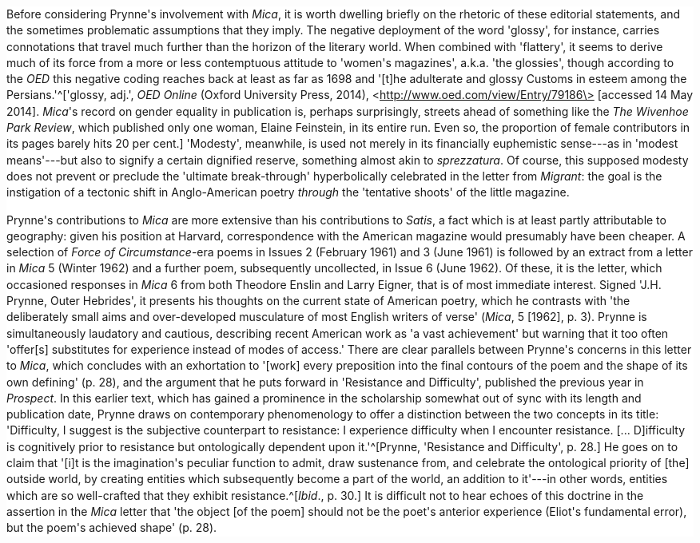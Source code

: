 Before considering Prynne's involvement with *Mica*, it is worth dwelling briefly on the rhetoric of these editorial statements, and the sometimes problematic assumptions that they imply. The negative deployment of the word 'glossy', for instance, carries connotations that travel much further than the horizon of the literary world. When combined with 'flattery', it seems to derive much of its force from a more or less contemptuous attitude to 'women's magazines', a.k.a. 'the glossies', though according to the *OED* this negative coding reaches back at least as far as 1698 and '[t]he adulterate and glossy Customs in esteem among the Persians.'^['glossy, adj.', *OED Online* (Oxford University Press, 2014), \<http://www.oed.com/view/Entry/79186\> [accessed 14 May 2014]. *Mica*'s record on gender equality in publication is, perhaps surprisingly, streets ahead of something like the *The Wivenhoe Park Review*, which published only one woman, Elaine Feinstein, in its entire run. Even so, the proportion of female contributors in its pages barely hits 20 per cent.] 'Modesty', meanwhile, is used not merely in its financially euphemistic sense---as in 'modest means'---but also to signify a certain dignified reserve, something almost akin to *sprezzatura*. Of course, this supposed modesty does not prevent or preclude the 'ultimate break-through' hyperbolically celebrated in the letter from *Migrant*: the goal is the instigation of a tectonic shift in Anglo-American poetry *through* the 'tentative shoots' of the little magazine.

Prynne's contributions to *Mica* are more extensive than his contributions to *Satis*, a fact which is at least partly attributable to geography: given his position at Harvard, correspondence with the American magazine would presumably have been cheaper. A selection of *Force of Circumstance*-era poems in Issues 2 (February 1961) and 3 (June 1961) is followed by an extract from a letter in *Mica* 5 (Winter 1962) and a further poem, subsequently uncollected, in Issue 6 (June 1962). Of these, it is the letter, which occasioned responses in *Mica* 6 from both Theodore Enslin and Larry Eigner, that is of most immediate interest. Signed 'J.H. Prynne, Outer Hebrides', it presents his thoughts on the current state of American poetry, which he contrasts with 'the deliberately small aims and over-developed musculature of most English writers of verse' (*Mica*, 5 [1962], p. 3). Prynne is simultaneously laudatory and cautious, describing recent American work as 'a vast achievement' but warning that it too often 'offer[s] substitutes for experience instead of modes of access.' There are clear parallels between Prynne's concerns in this letter to *Mica*, which concludes with an exhortation to '[work] every preposition into the final contours of the poem and the shape of its own defining' (p. 28), and the argument that he puts forward in 'Resistance and Difficulty', published the previous year in *Prospect*. In this earlier text, which has gained a prominence in the scholarship somewhat out of sync with its length and publication date, Prynne draws on contemporary phenomenology to offer a distinction between the two concepts in its title: 'Difficulty, I suggest is the subjective counterpart to resistance: I experience difficulty when I encounter resistance. [... D]ifficulty is cognitively prior to resistance but ontologically dependent upon it.'^[Prynne, 'Resistance and Difficulty', p. 28.] He goes on to claim that '[i]t is the imagination's peculiar function to admit, draw sustenance from, and celebrate the ontological priority of [the] outside world, by creating entities which subsequently become a part of the world, an addition to it'---in other words, entities which are so well-crafted that they exhibit resistance.^[*Ibid*., p. 30.] It is difficult not to hear echoes of this doctrine in the assertion in the *Mica* letter that 'the object [of the poem] should not be the poet's anterior experience (Eliot's fundamental error), but the poem's achieved shape' (p. 28).
